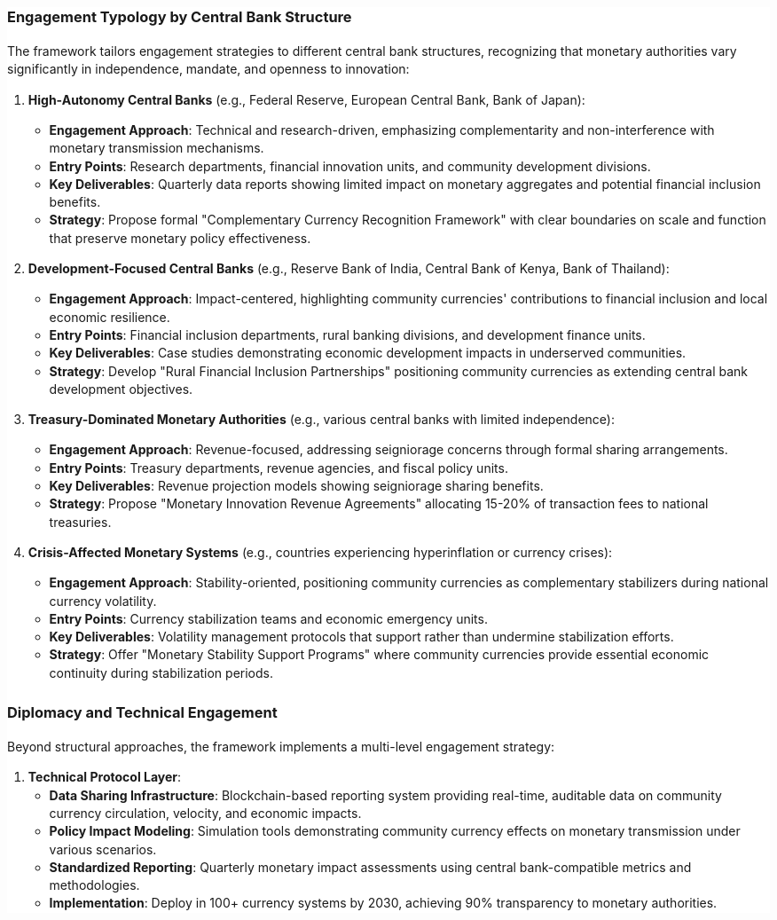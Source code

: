 ### Engagement Typology by Central Bank Structure

The framework tailors engagement strategies to different central bank structures, recognizing that monetary authorities vary significantly in independence, mandate, and openness to innovation:

1. **High-Autonomy Central Banks** (e.g., Federal Reserve, European Central Bank, Bank of Japan):
   - **Engagement Approach**: Technical and research-driven, emphasizing complementarity and non-interference with monetary transmission mechanisms.
   - **Entry Points**: Research departments, financial innovation units, and community development divisions.
   - **Key Deliverables**: Quarterly data reports showing limited impact on monetary aggregates and potential financial inclusion benefits.
   - **Strategy**: Propose formal "Complementary Currency Recognition Framework" with clear boundaries on scale and function that preserve monetary policy effectiveness.

2. **Development-Focused Central Banks** (e.g., Reserve Bank of India, Central Bank of Kenya, Bank of Thailand):
   - **Engagement Approach**: Impact-centered, highlighting community currencies' contributions to financial inclusion and local economic resilience.
   - **Entry Points**: Financial inclusion departments, rural banking divisions, and development finance units.
   - **Key Deliverables**: Case studies demonstrating economic development impacts in underserved communities.
   - **Strategy**: Develop "Rural Financial Inclusion Partnerships" positioning community currencies as extending central bank development objectives.

3. **Treasury-Dominated Monetary Authorities** (e.g., various central banks with limited independence):
   - **Engagement Approach**: Revenue-focused, addressing seigniorage concerns through formal sharing arrangements.
   - **Entry Points**: Treasury departments, revenue agencies, and fiscal policy units.
   - **Key Deliverables**: Revenue projection models showing seigniorage sharing benefits.
   - **Strategy**: Propose "Monetary Innovation Revenue Agreements" allocating 15-20% of transaction fees to national treasuries.

4. **Crisis-Affected Monetary Systems** (e.g., countries experiencing hyperinflation or currency crises):
   - **Engagement Approach**: Stability-oriented, positioning community currencies as complementary stabilizers during national currency volatility.
   - **Entry Points**: Currency stabilization teams and economic emergency units.
   - **Key Deliverables**: Volatility management protocols that support rather than undermine stabilization efforts.
   - **Strategy**: Offer "Monetary Stability Support Programs" where community currencies provide essential economic continuity during stabilization periods.

### Diplomacy and Technical Engagement

Beyond structural approaches, the framework implements a multi-level engagement strategy:

1. **Technical Protocol Layer**:
   - **Data Sharing Infrastructure**: Blockchain-based reporting system providing real-time, auditable data on community currency circulation, velocity, and economic impacts.
   - **Policy Impact Modeling**: Simulation tools demonstrating community currency effects on monetary transmission under various scenarios.
   - **Standardized Reporting**: Quarterly monetary impact assessments using central bank-compatible metrics and methodologies.
   - **Implementation**: Deploy in 100+ currency systems by 2030, achieving 90% transparency to monetary authorities.

